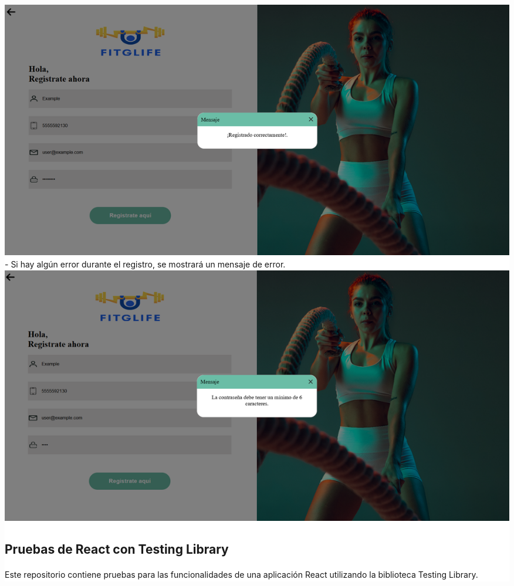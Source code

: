    <img src="./imgReadme/correctpost.png" alt="Formulario de Registro" style="width: 100%; height: auto;">
   - Si hay algún error durante el registro, se mostrará un mensaje de error.
   <img src="./imgReadme/errorpost.png" alt="Formulario de Registro" style="width: 100%; height: auto;">


## Pruebas de React con Testing Library

Este repositorio contiene pruebas para las funcionalidades de una aplicación React utilizando la biblioteca Testing Library.
